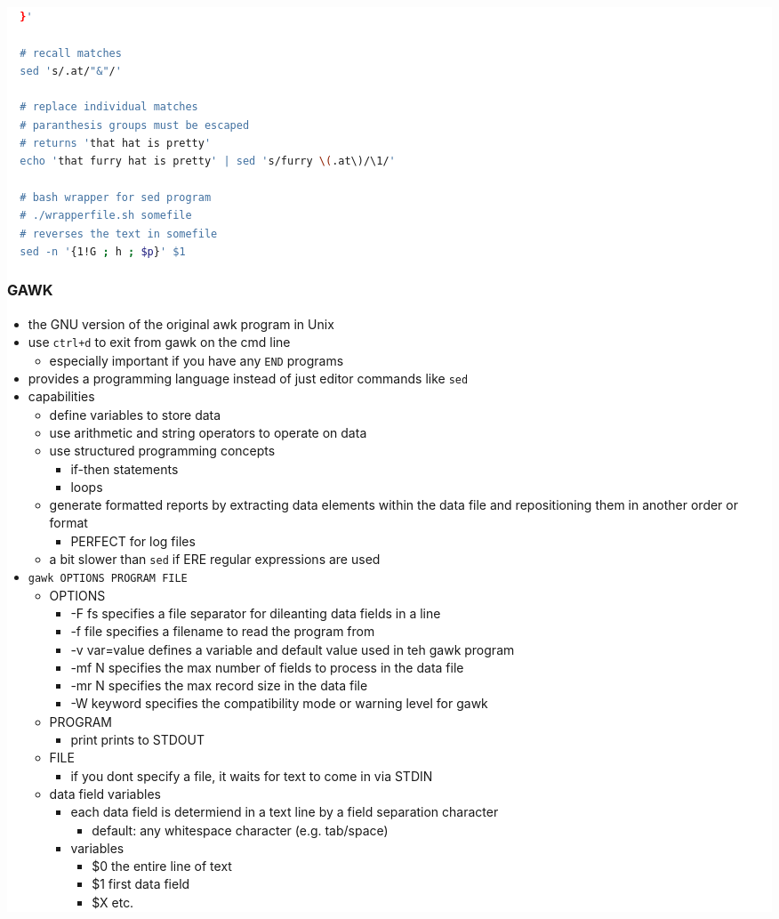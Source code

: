 ```sh
  }'

  # recall matches
  sed 's/.at/"&"/'

  # replace individual matches
  # paranthesis groups must be escaped
  # returns 'that hat is pretty'
  echo 'that furry hat is pretty' | sed 's/furry \(.at\)/\1/'

  # bash wrapper for sed program
  # ./wrapperfile.sh somefile
  # reverses the text in somefile
  sed -n '{1!G ; h ; $p}' $1
```

### GAWK
  - the GNU version of the original awk program in Unix
  - use `ctrl+d` to exit from gawk on the cmd line
    - especially important if you have any `END` programs
  - provides a programming language instead of just editor commands like `sed`
  - capabilities
    - define variables to store data
    - use arithmetic and string operators to operate on data
    - use structured programming concepts
      - if-then statements
      - loops
    - generate formatted reports by extracting data elements within the data file and repositioning them in another order or format
      - PERFECT for log files
    - a bit slower than `sed` if ERE regular expressions are used
  - `gawk OPTIONS PROGRAM FILE`
    - OPTIONS
      - -F fs specifies a file separator for dileanting data fields in a line
      - -f file specifies a filename to read the program from
      - -v var=value defines a variable and default value used in teh gawk program
      - -mf N specifies the max number of fields to process in the data file
      - -mr N specifies the max record size in the data file
      - -W keyword specifies the compatibility mode or warning level for gawk
    - PROGRAM
      - print prints to STDOUT
    - FILE
      - if you dont specify a file, it waits for text to come in via STDIN
    - data field variables
      - each data field is determiend in a text line by a field separation character
        - default: any whitespace character (e.g. tab/space)
      - variables
        - $0 the entire line of text
        - $1 first data field
        - $X etc.
